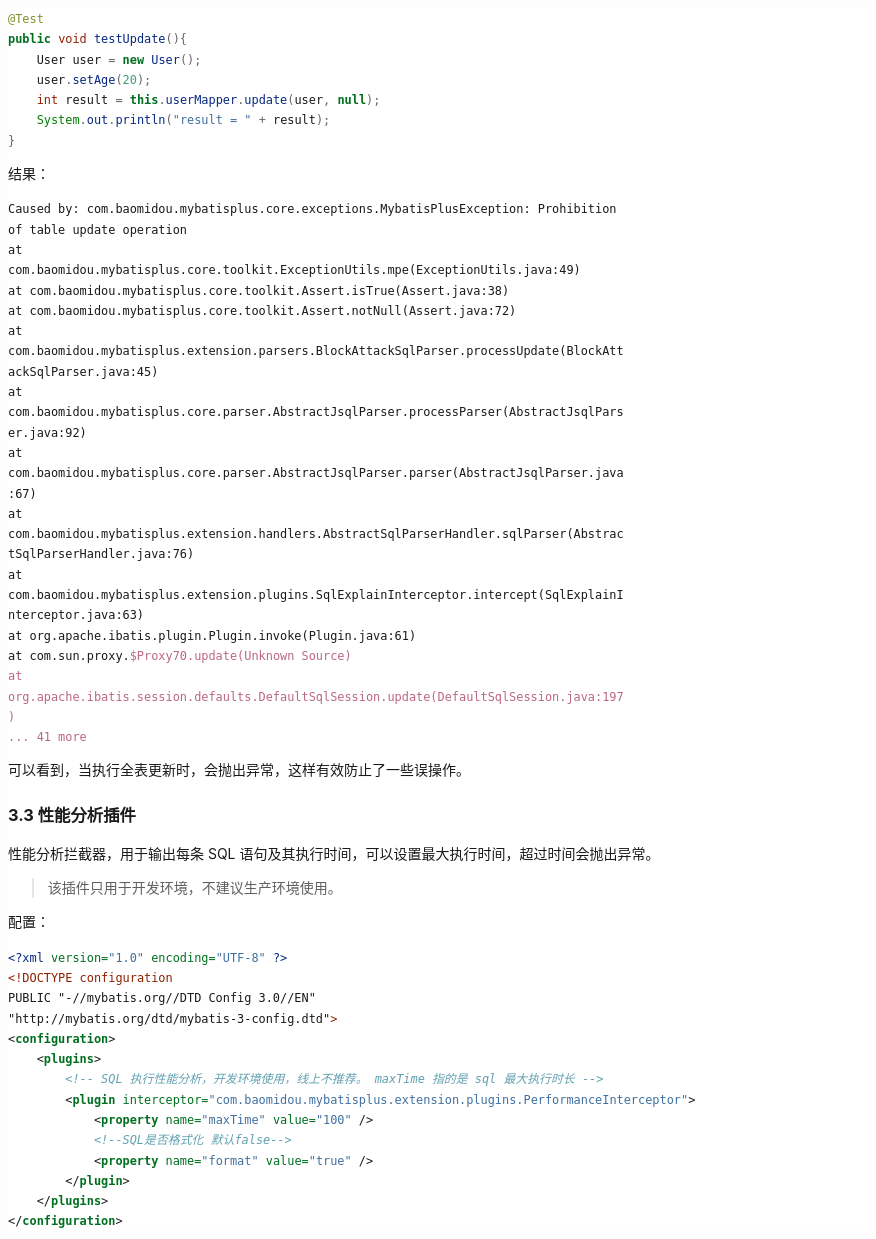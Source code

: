 ```java
@Test
public void testUpdate(){
    User user = new User();
    user.setAge(20);
    int result = this.userMapper.update(user, null);
    System.out.println("result = " + result);
}
```

结果：

```tex
Caused by: com.baomidou.mybatisplus.core.exceptions.MybatisPlusException: Prohibition
of table update operation
at
com.baomidou.mybatisplus.core.toolkit.ExceptionUtils.mpe(ExceptionUtils.java:49)
at com.baomidou.mybatisplus.core.toolkit.Assert.isTrue(Assert.java:38)
at com.baomidou.mybatisplus.core.toolkit.Assert.notNull(Assert.java:72)
at
com.baomidou.mybatisplus.extension.parsers.BlockAttackSqlParser.processUpdate(BlockAtt
ackSqlParser.java:45)
at
com.baomidou.mybatisplus.core.parser.AbstractJsqlParser.processParser(AbstractJsqlPars
er.java:92)
at
com.baomidou.mybatisplus.core.parser.AbstractJsqlParser.parser(AbstractJsqlParser.java
:67)
at
com.baomidou.mybatisplus.extension.handlers.AbstractSqlParserHandler.sqlParser(Abstrac
tSqlParserHandler.java:76)
at
com.baomidou.mybatisplus.extension.plugins.SqlExplainInterceptor.intercept(SqlExplainI
nterceptor.java:63)
at org.apache.ibatis.plugin.Plugin.invoke(Plugin.java:61)
at com.sun.proxy.$Proxy70.update(Unknown Source)
at
org.apache.ibatis.session.defaults.DefaultSqlSession.update(DefaultSqlSession.java:197
)
... 41 more
```

可以看到，当执行全表更新时，会抛出异常，这样有效防止了一些误操作。

### 3.3 性能分析插件

性能分析拦截器，用于输出每条 SQL 语句及其执行时间，可以设置最大执行时间，超过时间会抛出异常。

> 该插件只用于开发环境，不建议生产环境使用。

配置：

``` xml
<?xml version="1.0" encoding="UTF-8" ?>
<!DOCTYPE configuration
PUBLIC "-//mybatis.org//DTD Config 3.0//EN"
"http://mybatis.org/dtd/mybatis-3-config.dtd">
<configuration>
    <plugins>
        <!-- SQL 执行性能分析，开发环境使用，线上不推荐。 maxTime 指的是 sql 最大执行时长 -->
        <plugin interceptor="com.baomidou.mybatisplus.extension.plugins.PerformanceInterceptor">
            <property name="maxTime" value="100" />
            <!--SQL是否格式化 默认false-->
            <property name="format" value="true" />
        </plugin>
    </plugins>
</configuration>
```